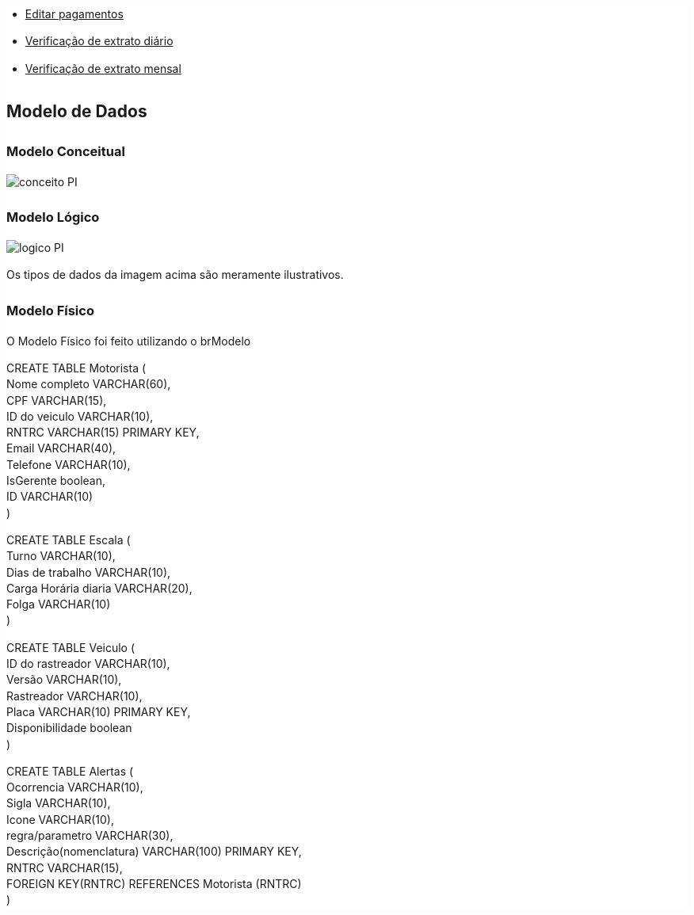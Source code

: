* [Editar pagamentos](https://user-images.githubusercontent.com/58821700/100553431-a6217780-326c-11eb-9b69-1b43498998ba.gif)

* [Verificação de extrato diário](https://user-images.githubusercontent.com/58821700/100556782-70d45400-3283-11eb-83fe-aced08418447.gif)

* [Verificação de extrato mensal](https://user-images.githubusercontent.com/58821700/100556801-94979a00-3283-11eb-968c-6be276990f76.gif)

## Modelo de Dados

### Modelo Conceitual

![conceito PI](https://user-images.githubusercontent.com/67328620/94372431-bafa5700-00d3-11eb-8215-fd64f7a7b94f.png)

### Modelo Lógico

![logico  PI](https://user-images.githubusercontent.com/67328620/94372430-b9c92a00-00d3-11eb-89ea-517a9357647f.png)

Os tipos de dados da imagem acima são meramente ilustrativos.

### Modelo Físico

O Modelo Físico foi feito utilizando o brModelo

CREATE TABLE Motorista (  
Nome completo VARCHAR(60),  
CPF VARCHAR(15),  
ID do veiculo VARCHAR(10),  
RNTRC VARCHAR(15) PRIMARY KEY,  
Email VARCHAR(40),  
Telefone VARCHAR(10),  
IsGerente boolean,  
ID VARCHAR(10)  
)  

CREATE TABLE Escala (  
Turno VARCHAR(10),  
Dias de trabalho VARCHAR(10),  
Carga Horária diaria VARCHAR(20),  
Folga VARCHAR(10)  
)  

CREATE TABLE Veiculo (  
ID do rastreador VARCHAR(10),  
Versão VARCHAR(10),  
Rastreador VARCHAR(10),  
Placa VARCHAR(10) PRIMARY KEY,  
Disponibilidade boolean  
)  

CREATE TABLE Alertas (  
Ocorrencia VARCHAR(10),  
Sigla VARCHAR(10),  
Icone VARCHAR(10),  
regra/parametro VARCHAR(30),  
Descrição(nomenclatura) VARCHAR(100) PRIMARY KEY,  
RNTRC VARCHAR(15),  
FOREIGN KEY(RNTRC) REFERENCES Motorista (RNTRC)  
)  
